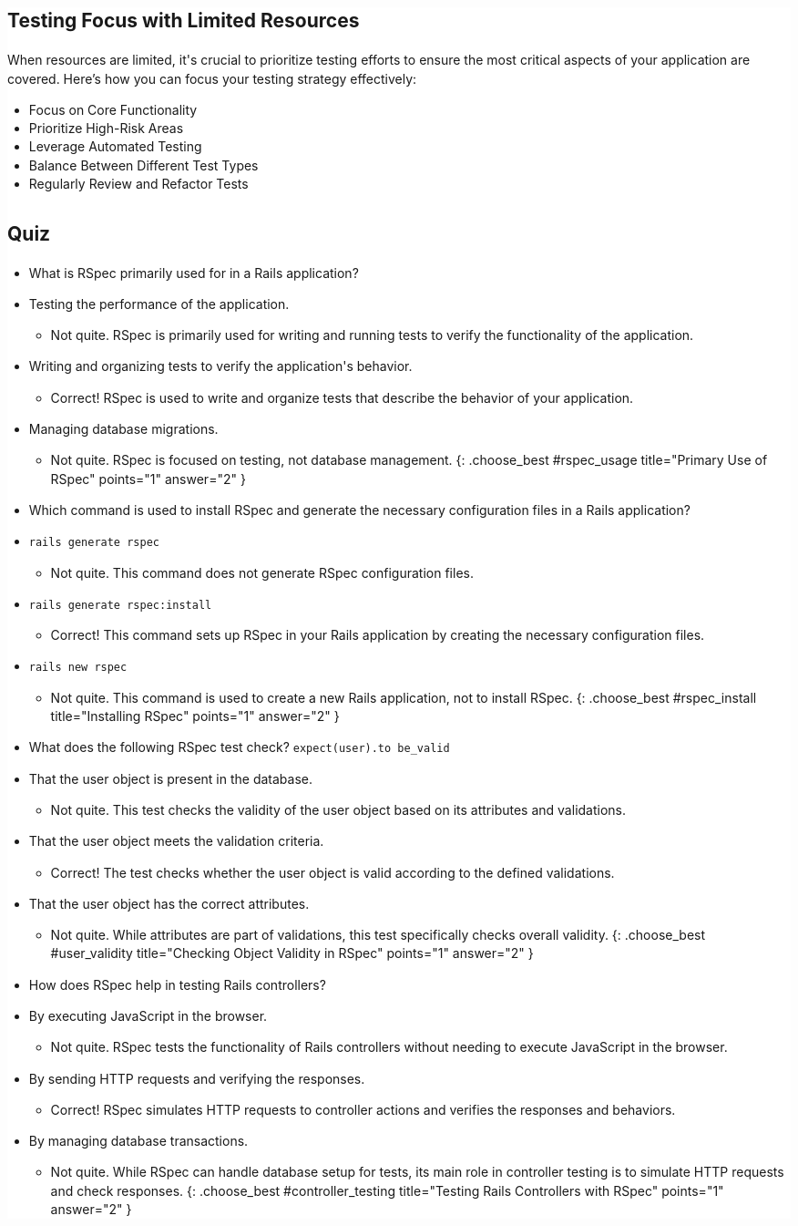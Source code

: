 ## Testing Focus with Limited Resources
When resources are limited, it's crucial to prioritize testing efforts to ensure the most critical aspects of your application are covered. Here’s how you can focus your testing strategy effectively:

- Focus on Core Functionality
- Prioritize High-Risk Areas
- Leverage Automated Testing
- Balance Between Different Test Types
- Regularly Review and Refactor Tests

## Quiz

- What is RSpec primarily used for in a Rails application?
- Testing the performance of the application.
  - Not quite. RSpec is primarily used for writing and running tests to verify the functionality of the application.
- Writing and organizing tests to verify the application's behavior.
  - Correct! RSpec is used to write and organize tests that describe the behavior of your application.
- Managing database migrations.
  - Not quite. RSpec is focused on testing, not database management.
{: .choose_best #rspec_usage title="Primary Use of RSpec" points="1" answer="2" }

- Which command is used to install RSpec and generate the necessary configuration files in a Rails application?
- `rails generate rspec`
  - Not quite. This command does not generate RSpec configuration files.
- `rails generate rspec:install`
  - Correct! This command sets up RSpec in your Rails application by creating the necessary configuration files.
- `rails new rspec`
  - Not quite. This command is used to create a new Rails application, not to install RSpec.
{: .choose_best #rspec_install title="Installing RSpec" points="1" answer="2" }

- What does the following RSpec test check? `expect(user).to be_valid`
- That the user object is present in the database.
  - Not quite. This test checks the validity of the user object based on its attributes and validations.
- That the user object meets the validation criteria.
  - Correct! The test checks whether the user object is valid according to the defined validations.
- That the user object has the correct attributes.
  - Not quite. While attributes are part of validations, this test specifically checks overall validity.
{: .choose_best #user_validity title="Checking Object Validity in RSpec" points="1" answer="2" }

- How does RSpec help in testing Rails controllers?
- By executing JavaScript in the browser.
  - Not quite. RSpec tests the functionality of Rails controllers without needing to execute JavaScript in the browser.
- By sending HTTP requests and verifying the responses.
  - Correct! RSpec simulates HTTP requests to controller actions and verifies the responses and behaviors.
- By managing database transactions.
  - Not quite. While RSpec can handle database setup for tests, its main role in controller testing is to simulate HTTP requests and check responses.
{: .choose_best #controller_testing title="Testing Rails Controllers with RSpec" points="1" answer="2" }

